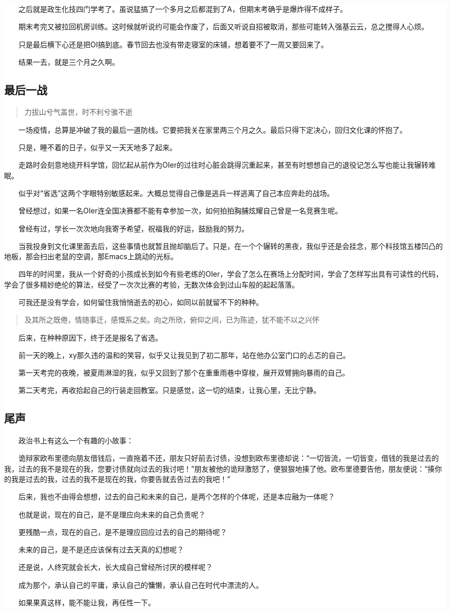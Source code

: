 ​　　之后就是政生化技四门学考了。虽说猛搞了一个多月之后都混到了A，但期末考确乎是爆炸得不成样子。

​　　期末考完又被拉回机房训练。这时候就听说约可能会作废了，后面又听说自招被取消，那些可能转入强基云云，总之搅得人心烦。

​　　只是最后横下心还是把OI搞到底。春节回去也没有带走寝室的床铺，想着要不了一周又要回来了。

​　　结果一去，就是三个月之久啊。

## **最后一战**

> 力拔山兮气盖世，时不利兮骓不逝

​　　一场疫情，总算是冲破了我的最后一道防线。它要把我关在家里两三个月之久。最后只得下定决心，回归文化课的怀抱了。

​　　只是，睡不着的日子，似乎又一天天地多了起来。

​　　走路时会刻意地绕开科学馆，回忆起从前作为OIer的过往时心脏会跳得沉重起来，甚至有时想想自己的退役记怎么写也能让我辗转难眠。

​　　似乎对“省选”这两个字眼特别敏感起来。大概总觉得自己像是逃兵一样逃离了自己本应奔赴的战场。

​　　曾经想过，如果一名OIer连全国决赛都不能有幸参加一次，如何拍拍胸脯炫耀自己曾是一名竞赛生呢。

​　　曾经有过，学长一次次地向我寄予希望，祝福我的好运，鼓励我的努力。

​　　当我投身到文化课里面去后，这些事情也就暂且抛却脑后了。只是，在一个个辗转的黑夜，我似乎还是会挂念，那个科技馆五楼凹凸的地板，那会扫出老鼠的空调，那Emacs上跳动的光标。

​　　四年的时间里，我从一个好奇的小孩成长到如今有些老练的OIer，学会了怎么在赛场上分配时间，学会了怎样写出具有可读性的代码，学会了很多精妙绝伦的算法，经受了一次次比赛的考验，无数次体会到过山车般的起起落落。

​　　可我还是没有学会，如何留住我悄悄逝去的初心，如同以前就留不下的种种。

> 及其所之既倦，情随事迁，感慨系之矣。向之所欣，俯仰之间，已为陈迹，犹不能不以之兴怀

​　　后来，在种种原因下，终于还是报名了省选。

​　　前一天的晚上，xy那久违的温和的笑容，似乎又让我见到了初二那年，站在他办公室门口的忐忑的自己。

​　　第一天考完的夜晚，被夏雨淋湿的我，似乎又回到了那个在重重雨巷中穿梭，展开双臂拥向暴雨的自己。

​　　第二天考完，再收拾起自己的行装走回教室。只是感觉，这一切的结束，让我心里，无比宁静。

## **尾声**

​　　政治书上有这么一个有趣的小故事：

​　　诡辩家欧布里德向朋友借钱后，一直拖着不还，朋友只好前去讨债，没想到欧布里德却说：“一切皆流，一切皆变，借钱的我是过去的我，过去的我不是现在的我，您要讨债就向过去的我讨吧！”朋友被他的诡辩激怒了，便狠狠地揍了他。欧布里德要告他，朋友便说：“揍你的我是过去的我，过去的我不是现在的我，你要告就去告过去的我吧！”

​　　后来，我也不由得会想想，过去的自己和未来的自己，是两个怎样的个体呢，还是本应融为一体呢？

​　　也就是说，现在的自己，是不是理应向未来的自己负责呢？

​　　更残酷一点，现在的自己，是不是理应回应过去的自己的期待呢？

​　　未来的自己，是不是还应该保有过去天真的幻想呢？

​　　还是说，人终究就会长大，长大成自己曾经所讨厌的模样呢？

​　　成为那个，承认自己的平庸，承认自己的慵懒，承认自己在时代中漂流的人。

​　　如果果真这样，能不能让我，再任性一下。

